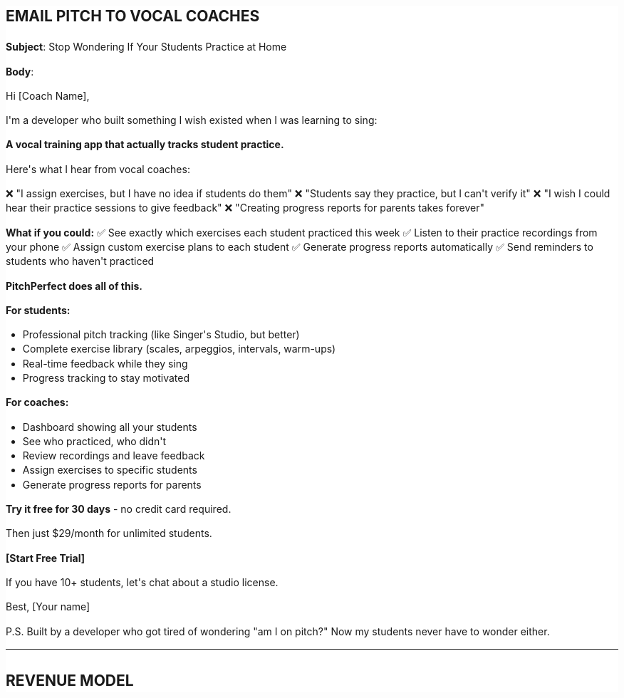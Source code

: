 
## EMAIL PITCH TO VOCAL COACHES

**Subject**: Stop Wondering If Your Students Practice at Home

**Body**:

Hi [Coach Name],

I'm a developer who built something I wish existed when I was learning to sing:

**A vocal training app that actually tracks student practice.**

Here's what I hear from vocal coaches:

❌ "I assign exercises, but I have no idea if students do them"
❌ "Students say they practice, but I can't verify it"
❌ "I wish I could hear their practice sessions to give feedback"
❌ "Creating progress reports for parents takes forever"

**What if you could:**
✅ See exactly which exercises each student practiced this week
✅ Listen to their practice recordings from your phone
✅ Assign custom exercise plans to each student
✅ Generate progress reports automatically
✅ Send reminders to students who haven't practiced

**PitchPerfect does all of this.**

**For students:**
- Professional pitch tracking (like Singer's Studio, but better)
- Complete exercise library (scales, arpeggios, intervals, warm-ups)
- Real-time feedback while they sing
- Progress tracking to stay motivated

**For coaches:**
- Dashboard showing all your students
- See who practiced, who didn't
- Review recordings and leave feedback
- Assign exercises to specific students
- Generate progress reports for parents

**Try it free for 30 days** - no credit card required.

Then just $29/month for unlimited students.

**[Start Free Trial]**

If you have 10+ students, let's chat about a studio license.

Best,
[Your name]

P.S. Built by a developer who got tired of wondering "am I on pitch?" Now my students never have to wonder either.

---

## REVENUE MODEL
